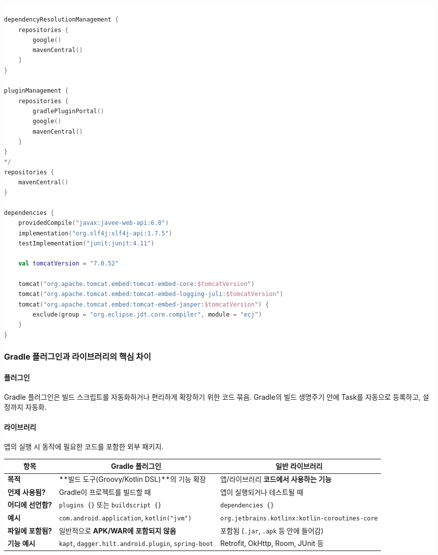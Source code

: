 ```kotlin

dependencyResolutionManagement {
    repositories {
        google()
        mavenCentral()
    }
}

pluginManagement {
    repositories {
        gradlePluginPortal()
        google()
        mavenCentral()
    }
}
*/
repositories {
    mavenCentral()
}

dependencies {
    providedCompile("javax:javee-web-api:6.0")
    implementation("org.slf4j:slf4j-api:1.7.5")
    testImplementation("junit:junit:4.11")

    val tomcatVersion = "7.0.52"

    tomcat("org.apache.tomcat.embed:tomcat-embed-core:$tomcatVersion")
    tomcat("org.apache.tomcat.embed:tomcat-embed-logging-juli:$tomcatVersion")
    tomcat("org.apache.tomcat.embed:tomcat-embed-jasper:$tomcatVersion") {
        exclude(group = "org.eclipse.jdt.core.compiler", module = "ecj")
    }
}
```

### Gradle 플러그인과 라이브러리의 핵심 차이

#### 플러그인

Gradle 플러그인은 빌드 스크립트를 자동화하거나 편리하게 확장하기 위한 코드 묶음.
Gradle의 빌드 생명주기 안에 Task를 자동으로 등록하고, 설정까지 자동화.

#### 라이브러리

앱의 실행 시 동작에 필요한 코드를 포함한 외부 패키지.

| 항목               | Gradle **플러그인**                                 | 일반 **라이브러리**                            |
| ------------------ | --------------------------------------------------- | ---------------------------------------------- |
| **목적**           | \*\*빌드 도구(Groovy/Kotlin DSL)\*\*의 기능 확장    | 앱/라이브러리 **코드에서 사용하는 기능**       |
| **언제 사용됨?**   | Gradle이 프로젝트를 빌드할 때                       | 앱이 실행되거나 테스트될 때                    |
| **어디에 선언함?** | `plugins {}` 또는 `buildscript {}`                  | `dependencies {}`                              |
| **예시**           | `com.android.application`, `kotlin("jvm")`          | `org.jetbrains.kotlinx:kotlin-coroutines-core` |
| **파일에 포함됨?** | 일반적으로 **APK/WAR에 포함되지 않음**              | 포함됨 (`.jar`, `.apk` 등 안에 들어감)         |
| **기능 예시**      | `kapt`, `dagger.hilt.android.plugin`, `spring-boot` | Retrofit, OkHttp, Room, JUnit 등               |
